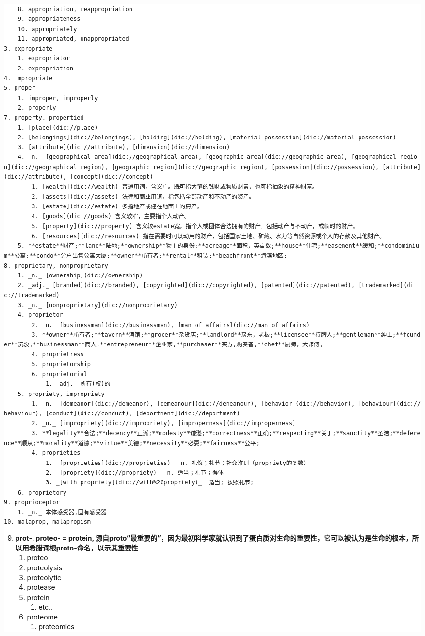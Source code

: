 		8. appropriation, reappropriation
		9. appropriateness
		10. appropriately
		11. appropriated, unappropriated
	3. expropriate
		1. expropriator
		2. expropriation
	4. impropriate
	5. proper
		1. improper, improperly
		2. properly
	7. property, propertied
		1. [place](dic://place)
		2. [belongings](dic://belongings), [holding](dic://holding), [material possession](dic://material possession)
		3. [attribute](dic://attribute), [dimension](dic://dimension)
		4. _n._ [geographical area](dic://geographical area), [geographic area](dic://geographic area), [geographical region](dic://geographical region), [geographic region](dic://geographic region), [possession](dic://possession), [attribute](dic://attribute), [concept](dic://concept)
			1. [wealth](dic://wealth) 普通用词，含义广。既可指大笔的钱财或物质财富，也可指抽象的精神财富。
			2. [assets](dic://assets) 法律和商业用词，指包括全部动产和不动产的资产。
			3. [estate](dic://estate) 多指地产或建在地面上的房产。
			4. [goods](dic://goods) 含义较窄，主要指个人动产。
			5. [property](dic://property) 含义较estate宽，指个人或团体合法拥有的财产，包括动产与不动产，或临时的财产。
			6. [resources](dic://resources) 指在需要时可以动用的财产，包括国家土地、矿藏、水力等自然资源或个人的存款及其他财产。
		5. **estate**财产;**land**陆地;**ownership**物主的身份;**acreage**面积，英亩数;**house**住宅;**easement**缓和;**condominium**公寓;**condo**分户出售公寓大厦;**owner**所有者;**rental**租赁;**beachfront**海滨地区;
	8. proprietary, nonproprietary
		1. _n._ [ownership](dic://ownership)
		2. _adj._ [branded](dic://branded), [copyrighted](dic://copyrighted), [patented](dic://patented), [trademarked](dic://trademarked)
		3. _n._ [nonproprietary](dic://nonproprietary)
		4. proprietor
			2. _n._ [businessman](dic://businessman), [man of affairs](dic://man of affairs)
			3. **owner**所有者;**tavern**酒馆;**grocer**杂货店;**landlord**房东，老板;**licensee**持牌人;**gentleman**绅士;**founder**沉没;**businessman**商人;**entrepreneur**企业家;**purchaser**买方,购买者;**chef**厨师，大师傅;
			4. proprietress
			5. proprietorship
			6. proprietorial
				1. _adj._ 所有(权)的
		5. propriety, impropriety
			1. _n._ [demeanor](dic://demeanor), [demeanour](dic://demeanour), [behavior](dic://behavior), [behaviour](dic://behaviour), [conduct](dic://conduct), [deportment](dic://deportment)
			2. _n._ [impropriety](dic://impropriety), [improperness](dic://improperness)
			3. **legality**合法;**decency**正派;**modesty**谦逊;**correctness**正确;**respecting**关于;**sanctity**圣洁;**deference**顺从;**morality**道德;**virtue**美德;**necessity**必要;**fairness**公平;
			4. proprieties
				1. _[proprieties](dic://proprieties)_  n. 礼仪；礼节；社交准则（propriety的复数）
				2. _[propriety](dic://propriety)_  n. 适当；礼节；得体
				3. _[with propriety](dic://with%20propriety)_  适当; 按照礼节;
		6. proprietory
	9. proprioceptor
		1. _n._ 本体感受器,固有感受器
	10. malaprop, malapropism
9. **prot-, proteo-  = protein, 源自proto“最重要的”，因为最初科学家就认识到了蛋白质对生命的重要性，它可以被认为是生命的根本，所以用希腊词根proto-命名，以示其重要性**
	1. proteo
	2. proteolysis
	3. proteolytic
	4. protease
	5. protein
		1. etc..
	6. proteome
		1. proteomics